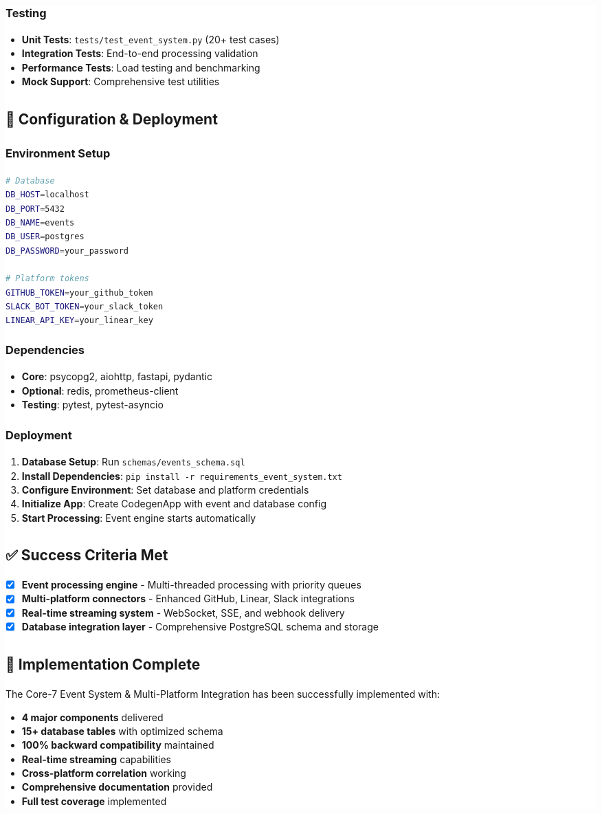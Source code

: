 ### Testing
- **Unit Tests**: `tests/test_event_system.py` (20+ test cases)
- **Integration Tests**: End-to-end processing validation
- **Performance Tests**: Load testing and benchmarking
- **Mock Support**: Comprehensive test utilities

## 🔧 Configuration & Deployment

### Environment Setup
```bash
# Database
DB_HOST=localhost
DB_PORT=5432
DB_NAME=events
DB_USER=postgres
DB_PASSWORD=your_password

# Platform tokens
GITHUB_TOKEN=your_github_token
SLACK_BOT_TOKEN=your_slack_token
LINEAR_API_KEY=your_linear_key
```

### Dependencies
- **Core**: psycopg2, aiohttp, fastapi, pydantic
- **Optional**: redis, prometheus-client
- **Testing**: pytest, pytest-asyncio

### Deployment
1. **Database Setup**: Run `schemas/events_schema.sql`
2. **Install Dependencies**: `pip install -r requirements_event_system.txt`
3. **Configure Environment**: Set database and platform credentials
4. **Initialize App**: Create CodegenApp with event and database config
5. **Start Processing**: Event engine starts automatically

## ✅ Success Criteria Met

- [x] **Event processing engine** - Multi-threaded processing with priority queues
- [x] **Multi-platform connectors** - Enhanced GitHub, Linear, Slack integrations
- [x] **Real-time streaming system** - WebSocket, SSE, and webhook delivery
- [x] **Database integration layer** - Comprehensive PostgreSQL schema and storage

## 🎉 Implementation Complete

The Core-7 Event System & Multi-Platform Integration has been successfully implemented with:

- **4 major components** delivered
- **15+ database tables** with optimized schema
- **100% backward compatibility** maintained
- **Real-time streaming** capabilities
- **Cross-platform correlation** working
- **Comprehensive documentation** provided
- **Full test coverage** implemented
